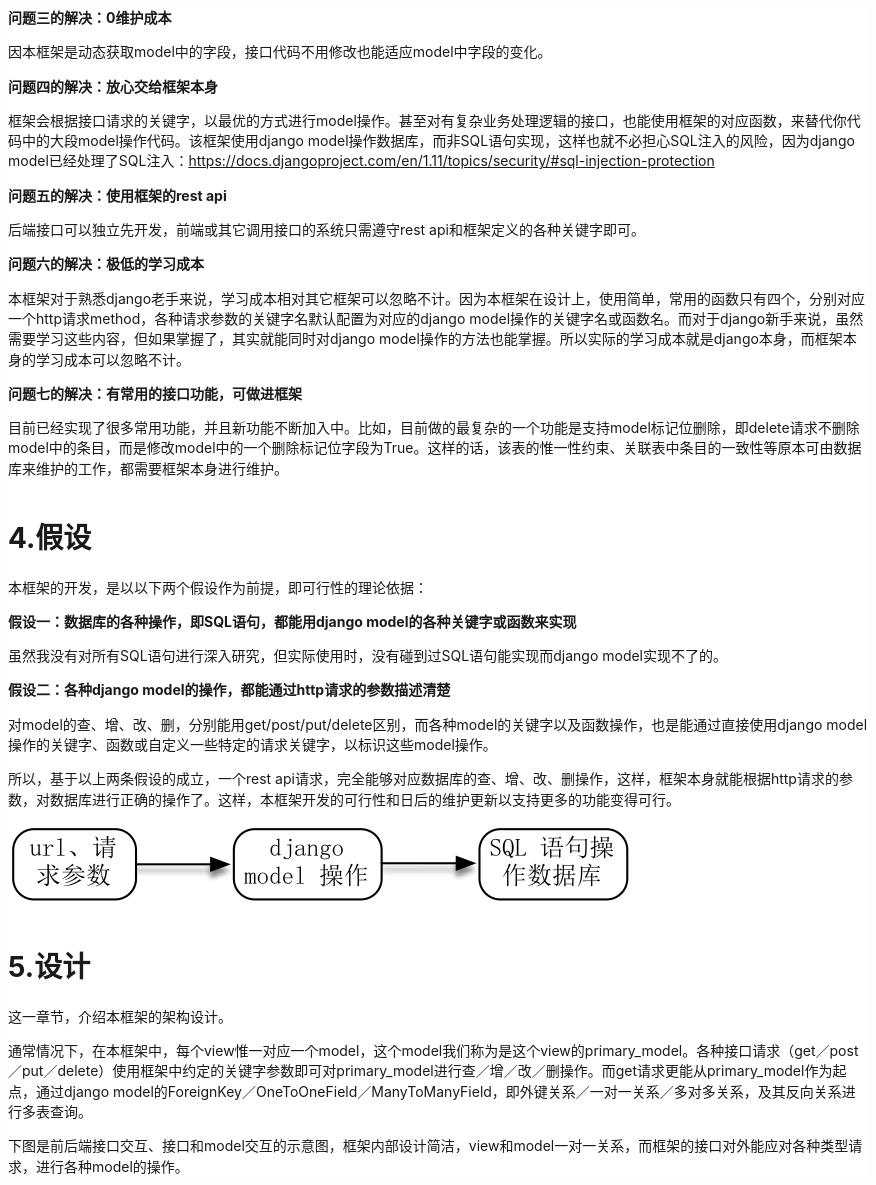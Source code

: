 **问题三的解决：0维护成本**

因本框架是动态获取model中的字段，接口代码不用修改也能适应model中字段的变化。

**问题四的解决：放心交给框架本身**

框架会根据接口请求的关键字，以最优的方式进行model操作。甚至对有复杂业务处理逻辑的接口，也能使用框架的对应函数，来替代你代码中的大段model操作代码。该框架使用django model操作数据库，而非SQL语句实现，这样也就不必担心SQL注入的风险，因为django model已经处理了SQL注入：<https://docs.djangoproject.com/en/1.11/topics/security/#sql-injection-protection>

**问题五的解决：使用框架的rest api**

后端接口可以独立先开发，前端或其它调用接口的系统只需遵守rest api和框架定义的各种关键字即可。

**问题六的解决：极低的学习成本**

本框架对于熟悉django老手来说，学习成本相对其它框架可以忽略不计。因为本框架在设计上，使用简单，常用的函数只有四个，分别对应一个http请求method，各种请求参数的关键字名默认配置为对应的django model操作的关键字名或函数名。而对于django新手来说，虽然需要学习这些内容，但如果掌握了，其实就能同时对django model操作的方法也能掌握。所以实际的学习成本就是django本身，而框架本身的学习成本可以忽略不计。

**问题七的解决：有常用的接口功能，可做进框架**

目前已经实现了很多常用功能，并且新功能不断加入中。比如，目前做的最复杂的一个功能是支持model标记位删除，即delete请求不删除model中的条目，而是修改model中的一个删除标记位字段为True。这样的话，该表的惟一性约束、关联表中条目的一致性等原本可由数据库来维护的工作，都需要框架本身进行维护。

# **4.假设**

本框架的开发，是以以下两个假设作为前提，即可行性的理论依据：

**假设一：数据库的各种操作，即SQL语句，都能用django model的各种关键字或函数来实现**

虽然我没有对所有SQL语句进行深入研究，但实际使用时，没有碰到过SQL语句能实现而django model实现不了的。

**假设二：各种django model的操作，都能通过http请求的参数描述清楚**

对model的查、增、改、删，分别能用get/post/put/delete区别，而各种model的关键字以及函数操作，也是能通过直接使用django model操作的关键字、函数或自定义一些特定的请求关键字，以标识这些model操作。

所以，基于以上两条假设的成立，一个rest api请求，完全能够对应数据库的查、增、改、删操作，这样，框架本身就能根据http请求的参数，对数据库进行正确的操作了。这样，本框架开发的可行性和日后的维护更新以支持更多的功能变得可行。

![](media/benchmark1.png)

# **5.设计**

这一章节，介绍本框架的架构设计。

通常情况下，在本框架中，每个view惟一对应一个model，这个model我们称为是这个view的primary_model。各种接口请求（get／post／put／delete）使用框架中约定的关键字参数即可对primary_model进行查／增／改／删操作。而get请求更能从primary_model作为起点，通过django model的ForeignKey／OneToOneField／ManyToManyField，即外键关系／一对一关系／多对多关系，及其反向关系进行多表查询。

下图是前后端接口交互、接口和model交互的示意图，框架内部设计简洁，view和model一对一关系，而框架的接口对外能应对各种类型请求，进行各种model的操作。
